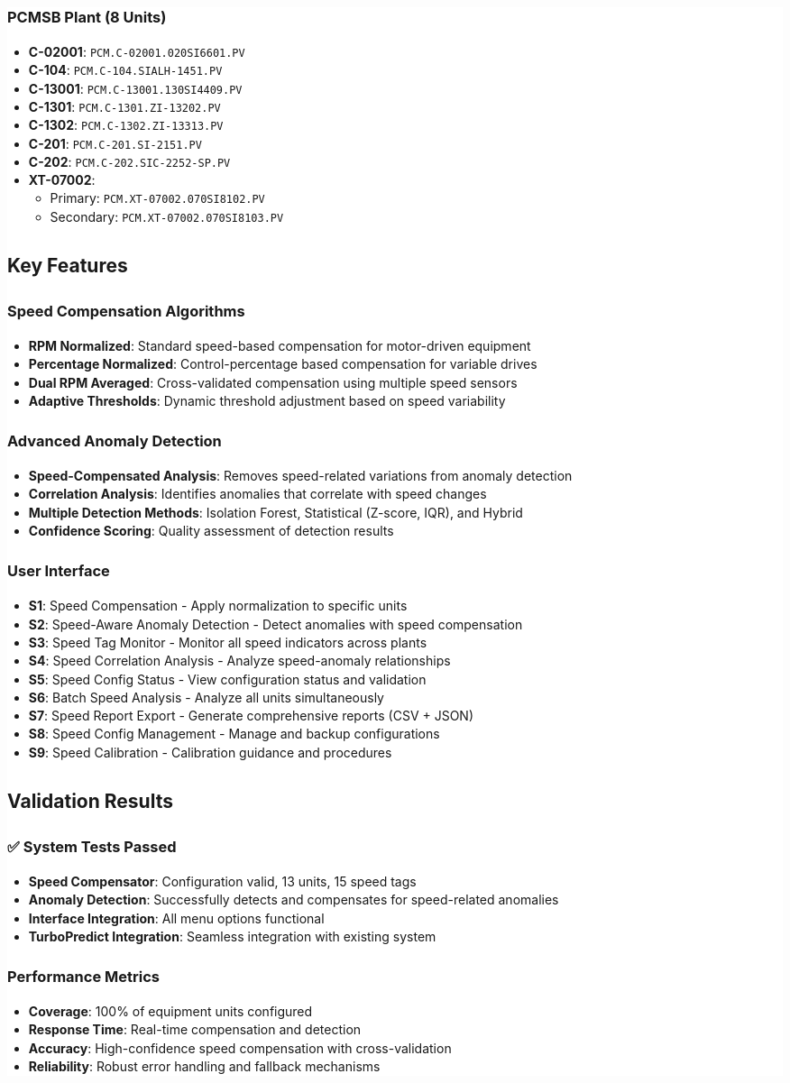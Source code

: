 ### PCMSB Plant (8 Units)
- **C-02001**: `PCM.C-02001.020SI6601.PV`
- **C-104**: `PCM.C-104.SIALH-1451.PV`
- **C-13001**: `PCM.C-13001.130SI4409.PV`
- **C-1301**: `PCM.C-1301.ZI-13202.PV`
- **C-1302**: `PCM.C-1302.ZI-13313.PV`
- **C-201**: `PCM.C-201.SI-2151.PV`
- **C-202**: `PCM.C-202.SIC-2252-SP.PV`
- **XT-07002**:
  - Primary: `PCM.XT-07002.070SI8102.PV`
  - Secondary: `PCM.XT-07002.070SI8103.PV`

## Key Features

### Speed Compensation Algorithms
- **RPM Normalized**: Standard speed-based compensation for motor-driven equipment
- **Percentage Normalized**: Control-percentage based compensation for variable drives
- **Dual RPM Averaged**: Cross-validated compensation using multiple speed sensors
- **Adaptive Thresholds**: Dynamic threshold adjustment based on speed variability

### Advanced Anomaly Detection
- **Speed-Compensated Analysis**: Removes speed-related variations from anomaly detection
- **Correlation Analysis**: Identifies anomalies that correlate with speed changes
- **Multiple Detection Methods**: Isolation Forest, Statistical (Z-score, IQR), and Hybrid
- **Confidence Scoring**: Quality assessment of detection results

### User Interface
- **S1**: Speed Compensation - Apply normalization to specific units
- **S2**: Speed-Aware Anomaly Detection - Detect anomalies with speed compensation
- **S3**: Speed Tag Monitor - Monitor all speed indicators across plants
- **S4**: Speed Correlation Analysis - Analyze speed-anomaly relationships
- **S5**: Speed Config Status - View configuration status and validation
- **S6**: Batch Speed Analysis - Analyze all units simultaneously
- **S7**: Speed Report Export - Generate comprehensive reports (CSV + JSON)
- **S8**: Speed Config Management - Manage and backup configurations
- **S9**: Speed Calibration - Calibration guidance and procedures

## Validation Results

### ✅ System Tests Passed
- **Speed Compensator**: Configuration valid, 13 units, 15 speed tags
- **Anomaly Detection**: Successfully detects and compensates for speed-related anomalies
- **Interface Integration**: All menu options functional
- **TurboPredict Integration**: Seamless integration with existing system

### Performance Metrics
- **Coverage**: 100% of equipment units configured
- **Response Time**: Real-time compensation and detection
- **Accuracy**: High-confidence speed compensation with cross-validation
- **Reliability**: Robust error handling and fallback mechanisms
